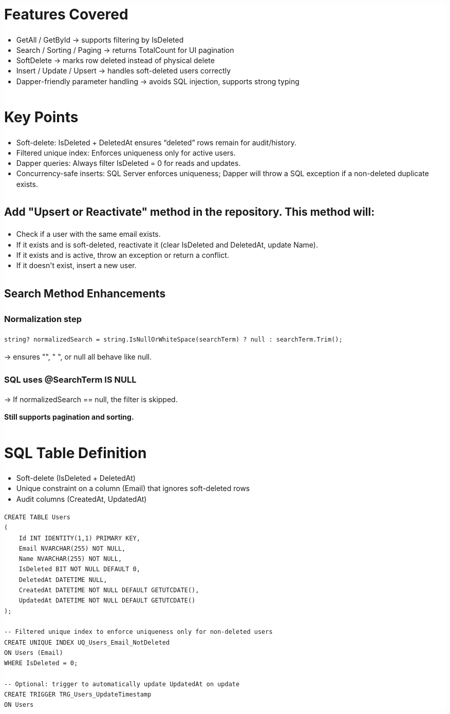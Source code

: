 # Features Covered
+ GetAll / GetById → supports filtering by IsDeleted
+ Search / Sorting / Paging → returns TotalCount for UI pagination
+ SoftDelete → marks row deleted instead of physical delete
+ Insert / Update / Upsert → handles soft-deleted users correctly
+ Dapper-friendly parameter handling → avoids SQL injection, supports strong typing

# Key Points
+ Soft-delete: IsDeleted + DeletedAt ensures “deleted” rows remain for audit/history.
+ Filtered unique index: Enforces uniqueness only for active users.
+ Dapper queries: Always filter IsDeleted = 0 for reads and updates.
+ Concurrency-safe inserts: SQL Server enforces uniqueness; Dapper will throw a SQL exception if a non-deleted duplicate exists.

## Add "Upsert or Reactivate" method in the repository. This method will:
+ Check if a user with the same email exists.
+ If it exists and is soft-deleted, reactivate it (clear IsDeleted and DeletedAt, update Name).
+ If it exists and is active, throw an exception or return a conflict.
+ If it doesn't exist, insert a new user.

## Search Method Enhancements

### Normalization step
```
string? normalizedSearch = string.IsNullOrWhiteSpace(searchTerm) ? null : searchTerm.Trim();
```

→ ensures "", " ", or null all behave like null.

### SQL uses @SearchTerm IS NULL

→ If normalizedSearch == null, the filter is skipped.

**Still supports pagination and sorting.**

# SQL Table Definition
+ Soft-delete (IsDeleted + DeletedAt)
+ Unique constraint on a column (Email) that ignores soft-deleted rows
+ Audit columns (CreatedAt, UpdatedAt)
```
CREATE TABLE Users
(
    Id INT IDENTITY(1,1) PRIMARY KEY,
    Email NVARCHAR(255) NOT NULL,
    Name NVARCHAR(255) NOT NULL,
    IsDeleted BIT NOT NULL DEFAULT 0,
    DeletedAt DATETIME NULL,
    CreatedAt DATETIME NOT NULL DEFAULT GETUTCDATE(),
    UpdatedAt DATETIME NOT NULL DEFAULT GETUTCDATE()
);

-- Filtered unique index to enforce uniqueness only for non-deleted users
CREATE UNIQUE INDEX UQ_Users_Email_NotDeleted
ON Users (Email)
WHERE IsDeleted = 0;

-- Optional: trigger to automatically update UpdatedAt on update
CREATE TRIGGER TRG_Users_UpdateTimestamp
ON Users
```